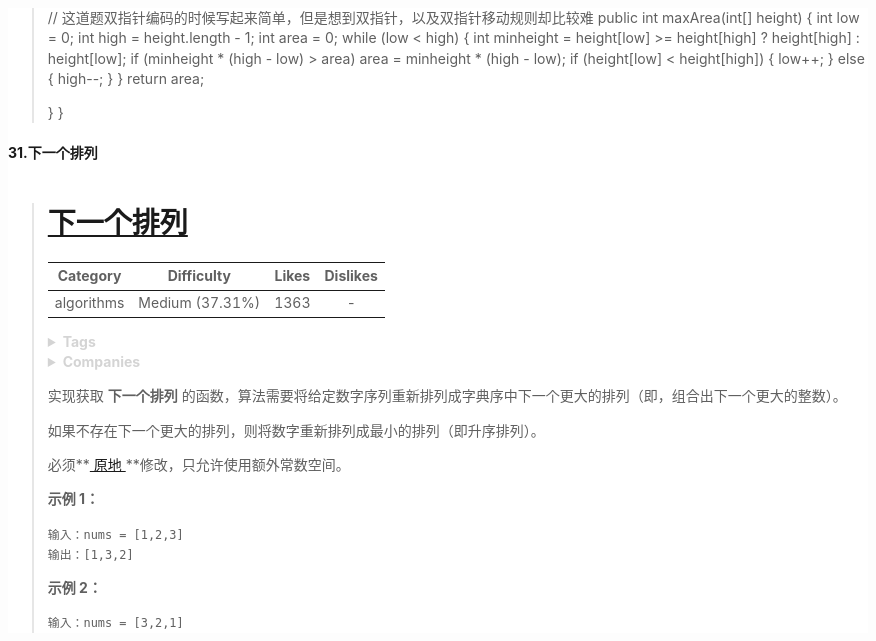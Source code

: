 >    // 这道题双指针编码的时候写起来简单，但是想到双指针，以及双指针移动规则却比较难
>    public int maxArea(int[] height) {
>        int low = 0;
>        int high = height.length - 1;
>        int area = 0;
>        while (low < high) {
>            int minheight = height[low] >= height[high] ? height[high] : height[low];
>            if (minheight * (high - low) > area)
>                area = minheight * (high - low);
>            if (height[low] < height[high]) {
>                low++;
>            } else {
>                high--;
>            }
>        }
>        return area;
>
>    }
>}
>```

#### 31.下一个排列

> # [下一个排列](https://leetcode-cn.com/problems/next-permutation/description/)
>
> |  Category  |   Difficulty    | Likes | Dislikes |
> | :--------: | :-------------: | :---: | :------: |
> | algorithms | Medium (37.31%) | 1363  |    -     |
>
> <details style="color: rgb(212, 212, 212); font-family: -apple-system, BlinkMacSystemFont, &quot;Segoe WPC&quot;, &quot;Segoe UI&quot;, system-ui, Ubuntu, &quot;Droid Sans&quot;, sans-serif, &quot;Microsoft Yahei UI&quot;; font-size: 14px; font-style: normal; font-variant-ligatures: normal; font-variant-caps: normal; font-weight: 400; letter-spacing: normal; orphans: 2; text-align: start; text-indent: 0px; text-transform: none; white-space: normal; widows: 2; word-spacing: 0px; -webkit-text-stroke-width: 0px; text-decoration-thickness: initial; text-decoration-style: initial; text-decoration-color: initial;"><summary><strong>Tags</strong></summary></details>
>
> <details style="color: rgb(212, 212, 212); font-family: -apple-system, BlinkMacSystemFont, &quot;Segoe WPC&quot;, &quot;Segoe UI&quot;, system-ui, Ubuntu, &quot;Droid Sans&quot;, sans-serif, &quot;Microsoft Yahei UI&quot;; font-size: 14px; font-style: normal; font-variant-ligatures: normal; font-variant-caps: normal; font-weight: 400; letter-spacing: normal; orphans: 2; text-align: start; text-indent: 0px; text-transform: none; white-space: normal; widows: 2; word-spacing: 0px; -webkit-text-stroke-width: 0px; text-decoration-thickness: initial; text-decoration-style: initial; text-decoration-color: initial;"><summary><strong>Companies</strong></summary></details>
>
> 实现获取 **下一个排列** 的函数，算法需要将给定数字序列重新排列成字典序中下一个更大的排列（即，组合出下一个更大的整数）。
>
> 如果不存在下一个更大的排列，则将数字重新排列成最小的排列（即升序排列）。
>
> 必须**[ 原地 ](https://baike.baidu.com/item/原地算法)**修改，只允许使用额外常数空间。
>
>  
>
> **示例 1：**
>
> ```
> 输入：nums = [1,2,3]
> 输出：[1,3,2]
> ```
>
> **示例 2：**
>
> ```
> 输入：nums = [3,2,1]